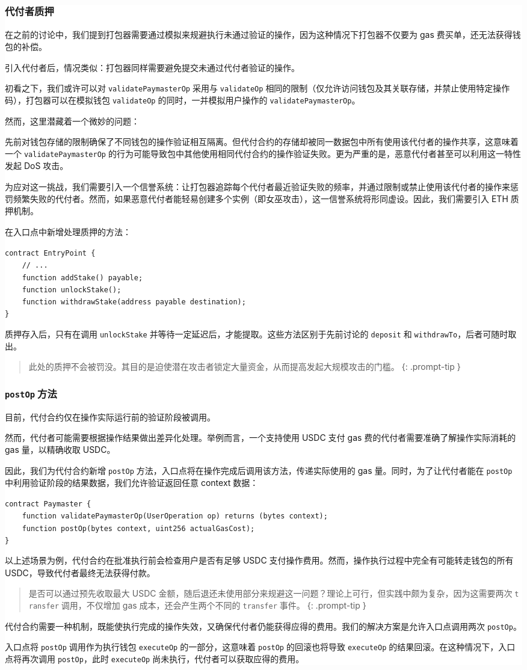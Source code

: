 ### 代付者质押

在之前的讨论中，我们提到打包器需要通过模拟来规避执行未通过验证的操作，因为这种情况下打包器不仅要为 gas 费买单，还无法获得钱包的补偿。

引入代付者后，情况类似：打包器同样需要避免提交未通过代付者验证的操作。

初看之下，我们或许可以对 `validatePaymasterOp` 采用与 `validateOp` 相同的限制（仅允许访问钱包及其关联存储，并禁止使用特定操作码），打包器可以在模拟钱包 `validateOp` 的同时，一并模拟用户操作的 `validatePaymasterOp`。

然而，这里潜藏着一个微妙的问题：

先前对钱包存储的限制确保了不同钱包的操作验证相互隔离。但代付合约的存储却被同一数据包中所有使用该代付者的操作共享，这意味着一个 `validatePaymasterOp` 的行为可能导致包中其他使用相同代付合约的操作验证失败。更为严重的是，恶意代付者甚至可以利用这一特性发起 DoS 攻击。

为应对这一挑战，我们需要引入一个信誉系统：让打包器追踪每个代付者最近验证失败的频率，并通过限制或禁止使用该代付者的操作来惩罚频繁失败的代付者。然而，如果恶意代付者能轻易创建多个实例（即女巫攻击），这一信誉系统将形同虚设。因此，我们需要引入 ETH 质押机制。

在入口点中新增处理质押的方法：

```
contract EntryPoint {
    // ...
    function addStake() payable;
    function unlockStake(); 
    function withdrawStake(address payable destination);
}
```

质押存入后，只有在调用 `unlockStake` 并等待一定延迟后，才能提取。这些方法区别于先前讨论的 `deposit` 和 `withdrawTo`，后者可随时取出。

> 此处的质押不会被罚没。其目的是迫使潜在攻击者锁定大量资金，从而提高发起大规模攻击的门槛。
{: .prompt-tip }

### `postOp` 方法

目前，代付合约仅在操作实际运行前的验证阶段被调用。

然而，代付者可能需要根据操作结果做出差异化处理。举例而言，一个支持使用 USDC 支付 gas 费的代付者需要准确了解操作实际消耗的 gas 量，以精确收取 USDC。

因此，我们为代付合约新增 `postOp` 方法，入口点将在操作完成后调用该方法，传递实际使用的 gas 量。同时，为了让代付者能在 `postOp` 中利用验证阶段的结果数据，我们允许验证返回任意 context 数据：

```
contract Paymaster {
    function validatePaymasterOp(UserOperation op) returns (bytes context); 
    function postOp(bytes context, uint256 actualGasCost);
}
```

以上述场景为例，代付合约在批准执行前会检查用户是否有足够 USDC 支付操作费用。然而，操作执行过程中完全有可能转走钱包的所有 USDC，导致代付者最终无法获得付款。

> 是否可以通过预先收取最大 USDC 金额，随后退还未使用部分来规避这一问题？理论上可行，但实践中颇为复杂，因为这需要两次 `transfer` 调用，不仅增加 gas 成本，还会产生两个不同的 `transfer` 事件。
{: .prompt-tip }

代付合约需要一种机制，既能使执行完成的操作失效，又确保代付者仍能获得应得的费用。我们的解决方案是允许入口点调用两次 `postOp`。

入口点将 `postOp` 调用作为执行钱包 `executeOp` 的一部分，这意味着 `postOp` 的回滚也将导致 `executeOp` 的结果回滚。在这种情况下，入口点将再次调用 `postOp`，此时 `executeOp` 尚未执行，代付者可以获取应得的费用。
